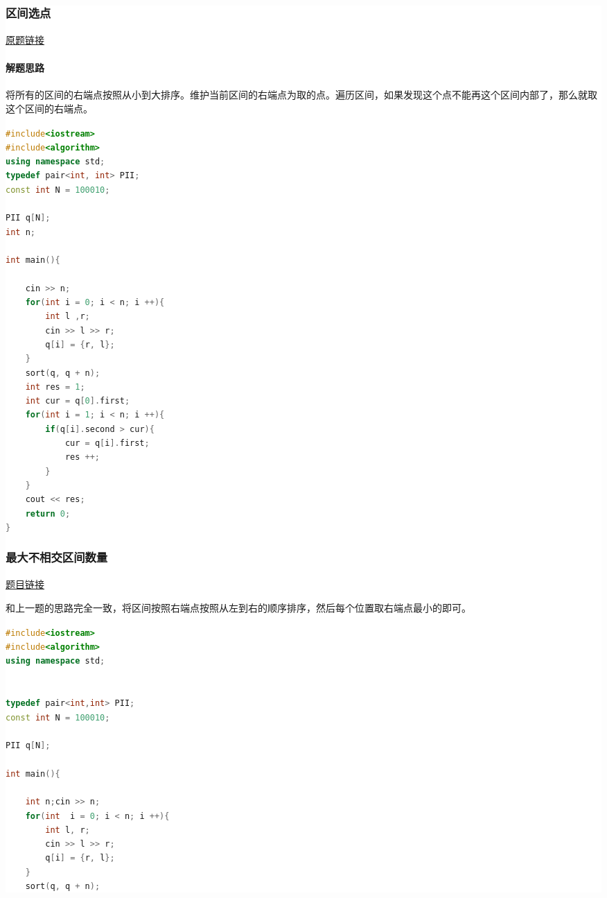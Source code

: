 ### 区间选点

[原题链接](https://www.acwing.com/problem/content/907/)

#### 解题思路

将所有的区间的右端点按照从小到大排序。维护当前区间的右端点为取的点。遍历区间，如果发现这个点不能再这个区间内部了，那么就取这个区间的右端点。

```c++
#include<iostream>
#include<algorithm>
using namespace std;
typedef pair<int, int> PII;
const int N = 100010;

PII q[N];
int n;

int main(){
    
    cin >> n;
    for(int i = 0; i < n; i ++){
        int l ,r;
        cin >> l >> r;
        q[i] = {r, l};
    }
    sort(q, q + n);
    int res = 1;
    int cur = q[0].first;
    for(int i = 1; i < n; i ++){
        if(q[i].second > cur){
            cur = q[i].first;
            res ++;
        }
    }
    cout << res;
    return 0;
}
```

### 最大不相交区间数量

[题目链接](https://www.acwing.com/problem/content/910/)

和上一题的思路完全一致，将区间按照右端点按照从左到右的顺序排序，然后每个位置取右端点最小的即可。

```c++
#include<iostream>
#include<algorithm>
using namespace std;


typedef pair<int,int> PII;
const int N = 100010;

PII q[N];

int main(){
    
    int n;cin >> n;
    for(int  i = 0; i < n; i ++){
        int l, r;
        cin >> l >> r;
        q[i] = {r, l};
    }
    sort(q, q + n);
```